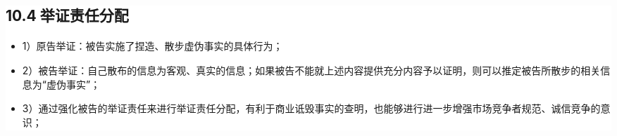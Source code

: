 ## 10.4 举证责任分配
- 1）原告举证：被告实施了捏造、散步虚伪事实的具体行为；

- 2）被告举证：自己散布的信息为客观、真实的信息；如果被告不能就上述内容提供充分内容予以证明，则可以推定被告所散步的相关信息为“虚伪事实”；

- 3）通过强化被告的举证责任来进行举证责任分配，有利于商业诋毁事实的查明，也能够进行进一步增强市场竞争者规范、诚信竞争的意识；


































